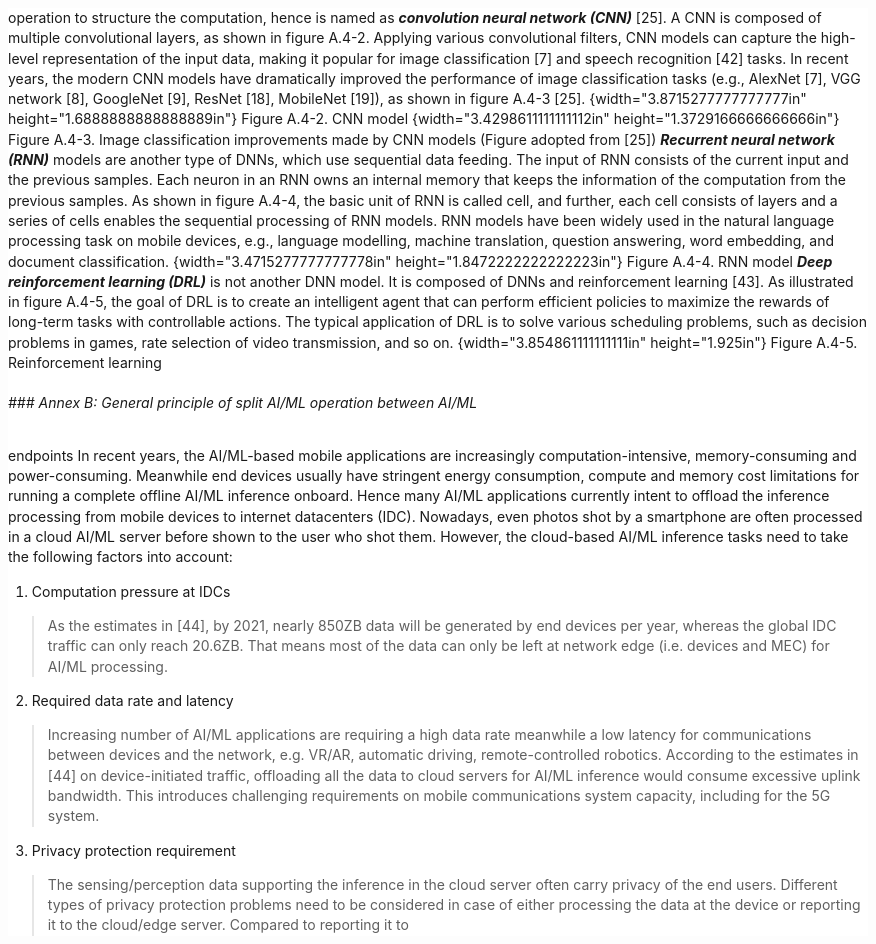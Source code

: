 operation to structure the computation, hence is named as **_convolution
neural network (CNN)_** [25]. A CNN is composed of multiple convolutional
layers, as shown in figure A.4-2. Applying various convolutional filters, CNN
models can capture the high-level representation of the input data, making it
popular for image classification [7] and speech recognition [42] tasks. In
recent years, the modern CNN models have dramatically improved the performance
of image classification tasks (e.g., AlexNet [7], VGG network [8], GoogleNet
[9], ResNet [18], MobileNet [19]), as shown in figure A.4-3 [25].
{width="3.8715277777777777in" height="1.6888888888888889in"}
Figure A.4-2. CNN model
{width="3.4298611111111112in" height="1.3729166666666666in"}
Figure A.4-3. Image classification improvements made by CNN models (Figure
adopted from [25])
**_Recurrent neural network (RNN)_** models are another type of DNNs, which
use sequential data feeding. The input of RNN consists of the current input
and the previous samples. Each neuron in an RNN owns an internal memory that
keeps the information of the computation from the previous samples. As shown
in figure A.4-4, the basic unit of RNN is called cell, and further, each cell
consists of layers and a series of cells enables the sequential processing of
RNN models. RNN models have been widely used in the natural language
processing task on mobile devices, e.g., language modelling, machine
translation, question answering, word embedding, and document classification.
{width="3.4715277777777778in" height="1.8472222222222223in"}
Figure A.4-4. RNN model
**_Deep reinforcement learning (DRL)_** is not another DNN model. It is
composed of DNNs and reinforcement learning [43]. As illustrated in figure
A.4-5, the goal of DRL is to create an intelligent agent that can perform
efficient policies to maximize the rewards of long-term tasks with
controllable actions. The typical application of DRL is to solve various
scheduling problems, such as decision problems in games, rate selection of
video transmission, and so on.
{width="3.854861111111111in" height="1.925in"}
Figure A.4-5. Reinforcement learning
###### ### Annex B: General principle of split AI/ML operation between AI/ML
endpoints
In recent years, the AI/ML-based mobile applications are increasingly
computation-intensive, memory-consuming and power-consuming. Meanwhile end
devices usually have stringent energy consumption, compute and memory cost
limitations for running a complete offline AI/ML inference onboard. Hence many
AI/ML applications currently intent to offload the inference processing from
mobile devices to internet datacenters (IDC). Nowadays, even photos shot by a
smartphone are often processed in a cloud AI/ML server before shown to the
user who shot them. However, the cloud-based AI/ML inference tasks need to
take the following factors into account:
1) Computation pressure at IDCs
> As the estimates in [44], by 2021, nearly 850ZB data will be generated by
> end devices per year, whereas the global IDC traffic can only reach 20.6ZB.
> That means most of the data can only be left at network edge (i.e. devices
> and MEC) for AI/ML processing.
2) Required data rate and latency
> Increasing number of AI/ML applications are requiring a high data rate
> meanwhile a low latency for communications between devices and the network,
> e.g. VR/AR, automatic driving, remote-controlled robotics. According to the
> estimates in [44] on device-initiated traffic, offloading all the data to
> cloud servers for AI/ML inference would consume excessive uplink bandwidth.
> This introduces challenging requirements on mobile communications system
> capacity, including for the 5G system.
3) Privacy protection requirement
> The sensing/perception data supporting the inference in the cloud server
> often carry privacy of the end users. Different types of privacy protection
> problems need to be considered in case of either processing the data at the
> device or reporting it to the cloud/edge server. Compared to reporting it to